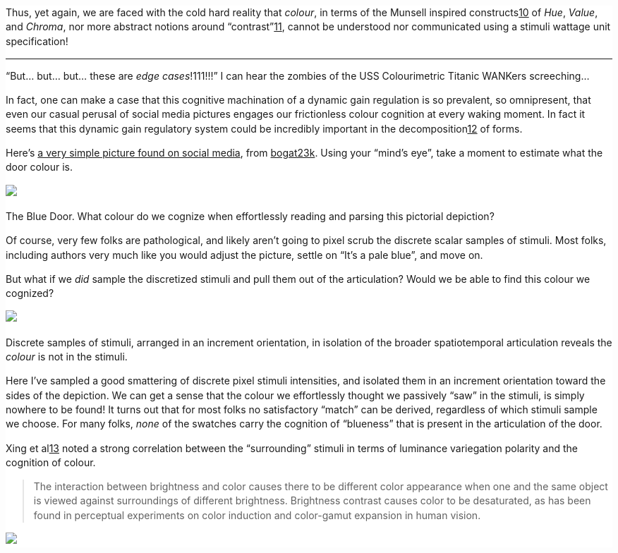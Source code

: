 Thus, yet again, we are faced with the cold hard reality that *colour*, in terms of the Munsell inspired constructs[10](https://hg2dc.com/2024/07/25/question-33/#da1a8a95-5221-4bae-9c74-0cf3ff58ead5) of *Hue*, *Value*, and *Chroma*, nor more abstract notions around “contrast”[11](https://hg2dc.com/2024/07/25/question-33/#3ba9c92c-1016-4093-99b0-83af98ef590f), cannot be understood nor communicated using a stimuli wattage unit specification!

---

“But… but… but… these are *edge cases*!111!!!” I can hear the zombies of the USS Colourimetric Titanic WANKers screeching…

In fact, one can make a case that this cognitive machination of a dynamic gain regulation is so prevalent, so omnipresent, that even our casual perusal of social media pictures engages our frictionless colour cognition at every waking moment. In fact it seems that this dynamic gain regulatory system could be incredibly important in the decomposition[12](https://hg2dc.com/2024/07/25/question-33/#3994d68b-a020-42fc-97a4-b1827f75d789) of forms.

Here’s [a very simple picture found on social media](https://pixelfed.social/p/bogat23k/676415682625788345), from [bogat23k](https://pixelfed.social/bogat23k). Using your “mind’s eye”, take a moment to estimate what the door colour is.

![](https://hg2dc.com/wp-content/uploads/2024/07/the-blue-door-base.jpg?w=580)

The Blue Door. What colour do we cognize when effortlessly reading and parsing this pictorial depiction?

Of course, very few folks are pathological, and likely aren’t going to pixel scrub the discrete scalar samples of stimuli. Most folks, including authors very much like you would adjust the picture, settle on “It’s a pale blue”, and move on.

But what if we *did* sample the discretized stimuli and pull them out of the articulation? Would we be able to find this colour we cognized?

![](https://hg2dc.com/wp-content/uploads/2024/07/the-blue-door-door-samples.png?w=580)

Discrete samples of stimuli, arranged in an increment orientation, in isolation of the broader spatiotemporal articulation reveals the *colour* is not in the stimuli.

Here I’ve sampled a good smattering of discrete pixel stimuli intensities, and isolated them in an increment orientation toward the sides of the depiction. We can get a sense that the colour we effortlessly thought we passively “saw” in the stimuli, is simply nowhere to be found! It turns out that for most folks no satisfactory “match” can be derived, regardless of which stimuli sample we choose. For many folks, *none* of the swatches carry the cognition of “blueness” that is present in the articulation of the door.

Xing et al[13](https://hg2dc.com/2024/07/25/question-33/#c84c24e5-426c-48c7-b5a3-826c5986da9d) noted a strong correlation between the “surrounding” stimuli in terms of luminance variegation polarity and the cognition of colour.

> The interaction between brightness and color causes there to be different color appearance when one and the same object is viewed against surroundings of different brightness. Brightness contrast causes color to be desaturated, as has been found in perceptual experiments on color induction and color-gamut expansion in human vision.

![](https://hg2dc.com/wp-content/uploads/2024/07/shapley.png?w=580)
